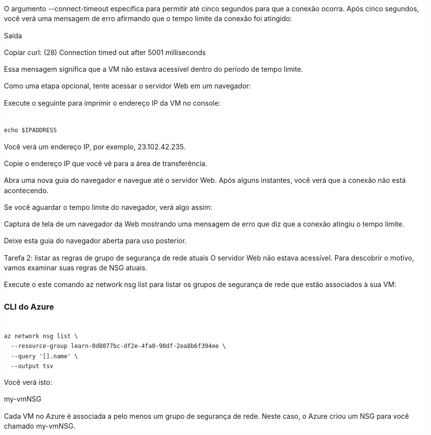 O argumento --connect-timeout especifica para permitir até cinco segundos para que a conexão ocorra. Após cinco segundos, você verá uma mensagem de erro afirmando que o tempo limite da conexão foi atingido:

Saída

Copiar
curl: (28) Connection timed out after 5001 milliseconds

Essa mensagem significa que a VM não estava acessível dentro do período de tempo limite.

Como uma etapa opcional, tente acessar o servidor Web em um navegador:

Execute o seguinte para imprimir o endereço IP da VM no console:

```

echo $IPADDRESS

```

Você verá um endereço IP, por exemplo, 23.102.42.235.

Copie o endereço IP que você vê para a área de transferência.

Abra uma nova guia do navegador e navegue até o servidor Web. Após alguns instantes, você verá que a conexão não está acontecendo.

Se você aguardar o tempo limite do navegador, verá algo assim:

Captura de tela de um navegador da Web mostrando uma mensagem de erro que diz que a conexão atingiu o tempo limite.

Deixe esta guia do navegador aberta para uso posterior.

Tarefa 2: listar as regras de grupo de segurança de rede atuais
O servidor Web não estava acessível. Para descobrir o motivo, vamos examinar suas regras de NSG atuais.

Execute o este comando az network nsg list para listar os grupos de segurança de rede que estão associados à sua VM:

### CLI do Azure

```

az network nsg list \
  --resource-group learn-0d8077bc-df2e-4fa0-90df-2ea8b6f394ee \
  --query '[].name' \
  --output tsv

  ```

Você verá isto:

my-vmNSG

Cada VM no Azure é associada a pelo menos um grupo de segurança de rede. Neste caso, o Azure criou um NSG para você chamado my-vmNSG.
